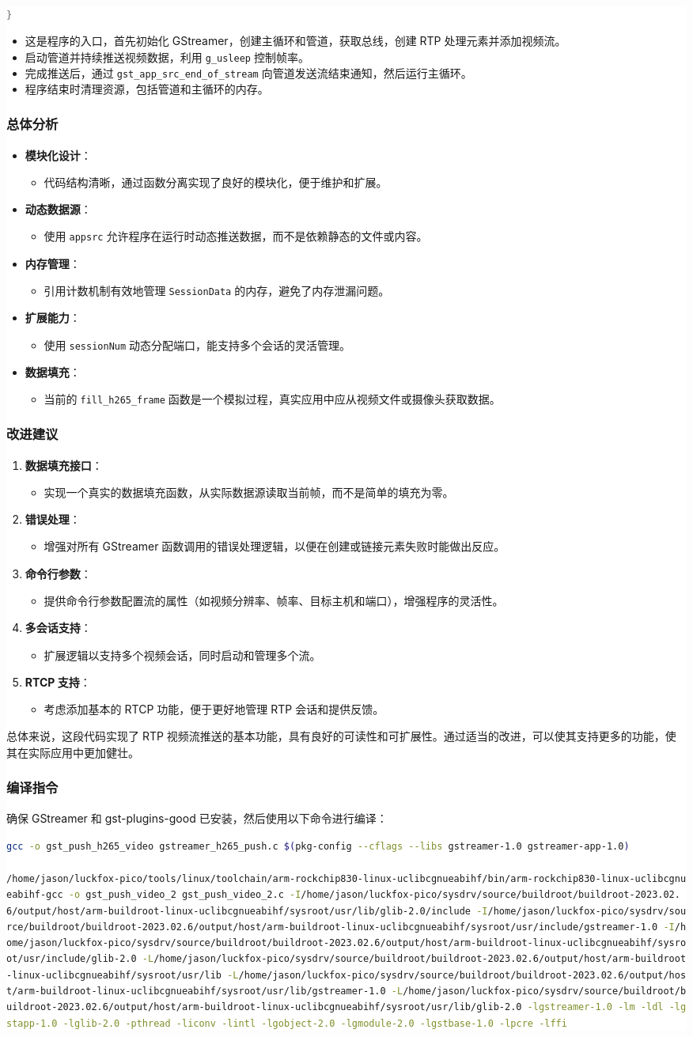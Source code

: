    ```c
   }
   ```
   - 这是程序的入口，首先初始化 GStreamer，创建主循环和管道，获取总线，创建 RTP 处理元素并添加视频流。
   - 启动管道并持续推送视频数据，利用 `g_usleep` 控制帧率。
   - 完成推送后，通过 `gst_app_src_end_of_stream` 向管道发送流结束通知，然后运行主循环。
   - 程序结束时清理资源，包括管道和主循环的内存。

### 总体分析

- **模块化设计**：
  - 代码结构清晰，通过函数分离实现了良好的模块化，便于维护和扩展。

- **动态数据源**：
  - 使用 `appsrc` 允许程序在运行时动态推送数据，而不是依赖静态的文件或内容。

- **内存管理**：
  - 引用计数机制有效地管理 `SessionData` 的内存，避免了内存泄漏问题。

- **扩展能力**：
  - 使用 `sessionNum` 动态分配端口，能支持多个会话的灵活管理。

- **数据填充**：
  - 当前的 `fill_h265_frame` 函数是一个模拟过程，真实应用中应从视频文件或摄像头获取数据。

### 改进建议

1. **数据填充接口**：
   - 实现一个真实的数据填充函数，从实际数据源读取当前帧，而不是简单的填充为零。

2. **错误处理**：
   - 增强对所有 GStreamer 函数调用的错误处理逻辑，以便在创建或链接元素失败时能做出反应。

3. **命令行参数**：
   - 提供命令行参数配置流的属性（如视频分辨率、帧率、目标主机和端口），增强程序的灵活性。

4. **多会话支持**：
   - 扩展逻辑以支持多个视频会话，同时启动和管理多个流。

5. **RTCP 支持**：
   - 考虑添加基本的 RTCP 功能，便于更好地管理 RTP 会话和提供反馈。

总体来说，这段代码实现了 RTP 视频流推送的基本功能，具有良好的可读性和可扩展性。通过适当的改进，可以使其支持更多的功能，使其在实际应用中更加健壮。

### 编译指令
确保 GStreamer 和 gst-plugins-good 已安装，然后使用以下命令进行编译：

```Bash
gcc -o gst_push_h265_video gstreamer_h265_push.c $(pkg-config --cflags --libs gstreamer-1.0 gstreamer-app-1.0)

/home/jason/luckfox-pico/tools/linux/toolchain/arm-rockchip830-linux-uclibcgnueabihf/bin/arm-rockchip830-linux-uclibcgnueabihf-gcc -o gst_push_video_2 gst_push_video_2.c -I/home/jason/luckfox-pico/sysdrv/source/buildroot/buildroot-2023.02.6/output/host/arm-buildroot-linux-uclibcgnueabihf/sysroot/usr/lib/glib-2.0/include -I/home/jason/luckfox-pico/sysdrv/source/buildroot/buildroot-2023.02.6/output/host/arm-buildroot-linux-uclibcgnueabihf/sysroot/usr/include/gstreamer-1.0 -I/home/jason/luckfox-pico/sysdrv/source/buildroot/buildroot-2023.02.6/output/host/arm-buildroot-linux-uclibcgnueabihf/sysroot/usr/include/glib-2.0 -L/home/jason/luckfox-pico/sysdrv/source/buildroot/buildroot-2023.02.6/output/host/arm-buildroot-linux-uclibcgnueabihf/sysroot/usr/lib -L/home/jason/luckfox-pico/sysdrv/source/buildroot/buildroot-2023.02.6/output/host/arm-buildroot-linux-uclibcgnueabihf/sysroot/usr/lib/gstreamer-1.0 -L/home/jason/luckfox-pico/sysdrv/source/buildroot/buildroot-2023.02.6/output/host/arm-buildroot-linux-uclibcgnueabihf/sysroot/usr/lib/glib-2.0 -lgstreamer-1.0 -lm -ldl -lgstapp-1.0 -lglib-2.0 -pthread -liconv -lintl -lgobject-2.0 -lgmodule-2.0 -lgstbase-1.0 -lpcre -lffi
```
